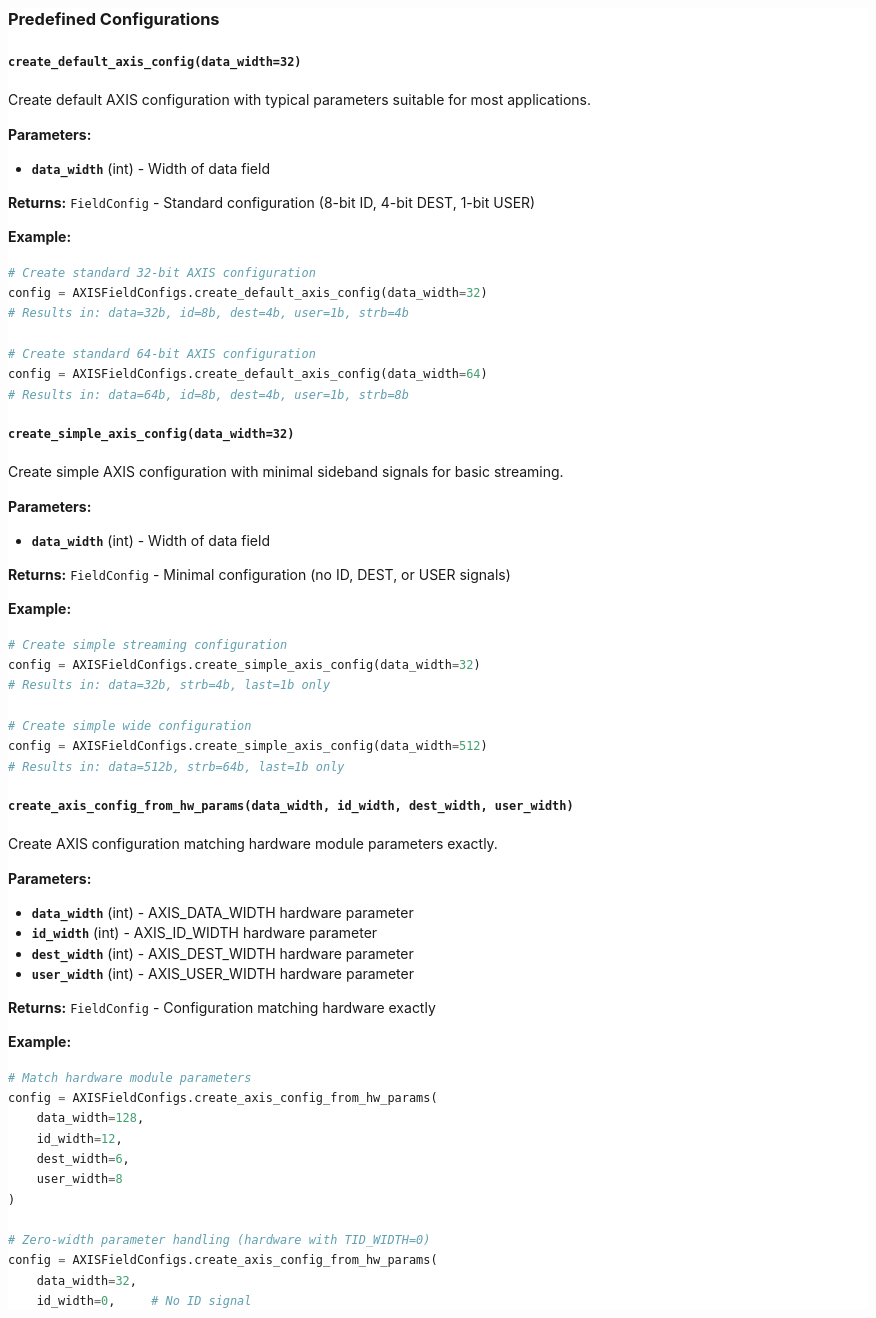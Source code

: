 ### Predefined Configurations

#### `create_default_axis_config(data_width=32)`

Create default AXIS configuration with typical parameters suitable for most applications.

**Parameters:**
- **`data_width`** (int) - Width of data field

**Returns:** `FieldConfig` - Standard configuration (8-bit ID, 4-bit DEST, 1-bit USER)

**Example:**
```python
# Create standard 32-bit AXIS configuration
config = AXISFieldConfigs.create_default_axis_config(data_width=32)
# Results in: data=32b, id=8b, dest=4b, user=1b, strb=4b

# Create standard 64-bit AXIS configuration
config = AXISFieldConfigs.create_default_axis_config(data_width=64)
# Results in: data=64b, id=8b, dest=4b, user=1b, strb=8b
```

#### `create_simple_axis_config(data_width=32)`

Create simple AXIS configuration with minimal sideband signals for basic streaming.

**Parameters:**
- **`data_width`** (int) - Width of data field

**Returns:** `FieldConfig` - Minimal configuration (no ID, DEST, or USER signals)

**Example:**
```python
# Create simple streaming configuration
config = AXISFieldConfigs.create_simple_axis_config(data_width=32)
# Results in: data=32b, strb=4b, last=1b only

# Create simple wide configuration
config = AXISFieldConfigs.create_simple_axis_config(data_width=512)
# Results in: data=512b, strb=64b, last=1b only
```

#### `create_axis_config_from_hw_params(data_width, id_width, dest_width, user_width)`

Create AXIS configuration matching hardware module parameters exactly.

**Parameters:**
- **`data_width`** (int) - AXIS_DATA_WIDTH hardware parameter
- **`id_width`** (int) - AXIS_ID_WIDTH hardware parameter
- **`dest_width`** (int) - AXIS_DEST_WIDTH hardware parameter
- **`user_width`** (int) - AXIS_USER_WIDTH hardware parameter

**Returns:** `FieldConfig` - Configuration matching hardware exactly

**Example:**
```python
# Match hardware module parameters
config = AXISFieldConfigs.create_axis_config_from_hw_params(
    data_width=128,
    id_width=12,
    dest_width=6,
    user_width=8
)

# Zero-width parameter handling (hardware with TID_WIDTH=0)
config = AXISFieldConfigs.create_axis_config_from_hw_params(
    data_width=32,
    id_width=0,     # No ID signal
```